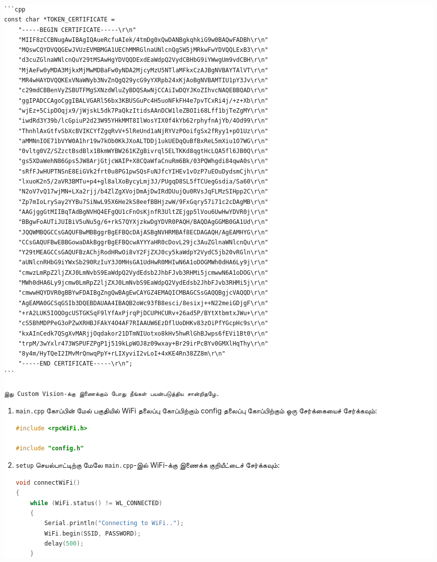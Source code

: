     ```cpp
    const char *TOKEN_CERTIFICATE =
        "-----BEGIN CERTIFICATE-----\r\n"
        "MIIF8zCCBNugAwIBAgIQAueRcfuAIek/4tmDg0xQwDANBgkqhkiG9w0BAQwFADBh\r\n"
        "MQswCQYDVQQGEwJVUzEVMBMGA1UEChMMRGlnaUNlcnQgSW5jMRkwFwYDVQQLExB3\r\n"
        "d3cuZGlnaWNlcnQuY29tMSAwHgYDVQQDExdEaWdpQ2VydCBHbG9iYWwgUm9vdCBH\r\n"
        "MjAeFw0yMDA3MjkxMjMwMDBaFw0yNDA2MjcyMzU5NTlaMFkxCzAJBgNVBAYTAlVT\r\n"
        "MR4wHAYDVQQKExVNaWNyb3NvZnQgQ29ycG9yYXRpb24xKjAoBgNVBAMTIU1pY3Jv\r\n"
        "c29mdCBBenVyZSBUTFMgSXNzdWluZyBDQSAwNjCCAiIwDQYJKoZIhvcNAQEBBQAD\r\n"
        "ggIPADCCAgoCggIBALVGARl56bx3KBUSGuPc4H5uoNFkFH4e7pvTCxRi4j/+z+Xb\r\n"
        "wjEz+5CipDOqjx9/jWjskL5dk7PaQkzItidsAAnDCW1leZBOIi68Lff1bjTeZgMY\r\n"
        "iwdRd3Y39b/lcGpiuP2d23W95YHkMMT8IlWosYIX0f4kYb62rphyfnAjYb/4Od99\r\n"
        "ThnhlAxGtfvSbXcBVIKCYfZgqRvV+5lReUnd1aNjRYVzPOoifgSx2fRyy1+pO1Uz\r\n"
        "aMMNnIOE71bVYW0A1hr19w7kOb0KkJXoALTDDj1ukUEDqQuBfBxReL5mXiu1O7WG\r\n"
        "0vltg0VZ/SZzctBsdBlx1BkmWYBW261KZgBivrql5ELTKKd8qgtHcLQA5fl6JB0Q\r\n"
        "gs5XDaWehN86Gps5JW8ArjGtjcWAIP+X8CQaWfaCnuRm6Bk/03PQWhgdi84qwA0s\r\n"
        "sRfFJwHUPTNSnE8EiGVk2frt0u8PG1pwSQsFuNJfcYIHEv1vOzP7uEOuDydsmCjh\r\n"
        "lxuoK2n5/2aVR3BMTu+p4+gl8alXoBycyLmj3J/PUgqD8SL5fTCUegGsdia/Sa60\r\n"
        "N2oV7vQ17wjMN+LXa2rjj/b4ZlZgXVojDmAjDwIRdDUujQu0RVsJqFLMzSIHpp2C\r\n"
        "Zp7mIoLrySay2YYBu7SiNwL95X6He2kS8eefBBHjzwW/9FxGqry57i71c2cDAgMB\r\n"
        "AAGjggGtMIIBqTAdBgNVHQ4EFgQU1cFnOsKjnfR3UltZEjgp5lVou6UwHwYDVR0j\r\n"
        "BBgwFoAUTiJUIBiV5uNu5g/6+rkS7QYXjzkwDgYDVR0PAQH/BAQDAgGGMB0GA1Ud\r\n"
        "JQQWMBQGCCsGAQUFBwMBBggrBgEFBQcDAjASBgNVHRMBAf8ECDAGAQH/AgEAMHYG\r\n"
        "CCsGAQUFBwEBBGowaDAkBggrBgEFBQcwAYYYaHR0cDovL29jc3AuZGlnaWNlcnQu\r\n"
        "Y29tMEAGCCsGAQUFBzAChjRodHRwOi8vY2FjZXJ0cy5kaWdpY2VydC5jb20vRGln\r\n"
        "aUNlcnRHbG9iYWxSb290RzIuY3J0MHsGA1UdHwR0MHIwN6A1oDOGMWh0dHA6Ly9j\r\n"
        "cmwzLmRpZ2ljZXJ0LmNvbS9EaWdpQ2VydEdsb2JhbFJvb3RHMi5jcmwwN6A1oDOG\r\n"
        "MWh0dHA6Ly9jcmw0LmRpZ2ljZXJ0LmNvbS9EaWdpQ2VydEdsb2JhbFJvb3RHMi5j\r\n"
        "cmwwHQYDVR0gBBYwFDAIBgZngQwBAgEwCAYGZ4EMAQICMBAGCSsGAQQBgjcVAQQD\r\n"
        "AgEAMA0GCSqGSIb3DQEBDAUAA4IBAQB2oWc93fB8esci/8esixj++N22meiGDjgF\r\n"
        "+rA2LUK5IOQOgcUSTGKSqF9lYfAxPjrqPjDCUPHCURv+26ad5P/BYtXtbmtxJWu+\r\n"
        "cS5BhMDPPeG3oPZwXRHBJFAkY4O4AF7RIAAUW6EzDflUoDHKv83zOiPfYGcpHc9s\r\n"
        "kxAInCedk7QSgXvMARjjOqdakor21DTmNIUotxo8kHv5hwRlGhBJwps6fEVi1Bt0\r\n"
        "trpM/3wYxlr473WSPUFZPgP1j519kLpWOJ8z09wxay+Br29irPcBYv0GMXlHqThy\r\n"
        "8y4m/HyTQeI2IMvMrQnwqPpY+rLIXyviI2vLoI+4xKE4Rn38ZZ8m\r\n"
        "-----END CERTIFICATE-----\r\n";
    ```

    இது Custom Vision-க்கு இணைக்கும் போது நீங்கள் பயன்படுத்திய சான்றிதழே.

1. `main.cpp` கோப்பின் மேல் பகுதியில் WiFi தலைப்பு கோப்பிற்கும் config தலைப்பு கோப்பிற்கும் ஒரு சேர்க்கையைச் சேர்க்கவும்:

    ```cpp
    #include <rpcWiFi.h>

    #include "config.h"
    ```

1. `setup` செயல்பாட்டிற்கு மேலே `main.cpp`-இல் WiFi-க்கு இணைக்க குறியீட்டைச் சேர்க்கவும்:

    ```cpp
    void connectWiFi()
    {
        while (WiFi.status() != WL_CONNECTED)
        {
            Serial.println("Connecting to WiFi..");
            WiFi.begin(SSID, PASSWORD);
            delay(500);
        }
    